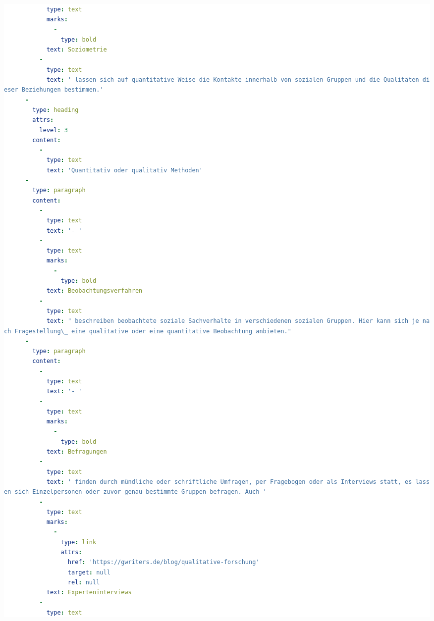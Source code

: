```yaml
            type: text
            marks:
              -
                type: bold
            text: Soziometrie
          -
            type: text
            text: ' lassen sich auf quantitative Weise die Kontakte innerhalb von sozialen Gruppen und die Qualitäten dieser Beziehungen bestimmen.'
      -
        type: heading
        attrs:
          level: 3
        content:
          -
            type: text
            text: 'Quantitativ oder qualitativ Methoden'
      -
        type: paragraph
        content:
          -
            type: text
            text: '- '
          -
            type: text
            marks:
              -
                type: bold
            text: Beobachtungsverfahren
          -
            type: text
            text: " beschreiben beobachtete soziale Sachverhalte in verschiedenen sozialen Gruppen. Hier kann sich je nach Fragestellung\_ eine qualitative oder eine quantitative Beobachtung anbieten."
      -
        type: paragraph
        content:
          -
            type: text
            text: '- '
          -
            type: text
            marks:
              -
                type: bold
            text: Befragungen
          -
            type: text
            text: ' finden durch mündliche oder schriftliche Umfragen, per Fragebogen oder als Interviews statt, es lassen sich Einzelpersonen oder zuvor genau bestimmte Gruppen befragen. Auch '
          -
            type: text
            marks:
              -
                type: link
                attrs:
                  href: 'https://gwriters.de/blog/qualitative-forschung'
                  target: null
                  rel: null
            text: Experteninterviews
          -
            type: text
```